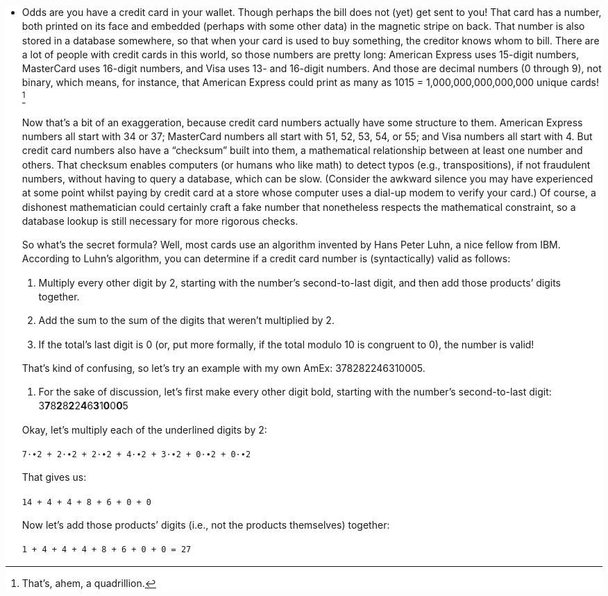 * Odds are you have a credit card in your wallet. Though perhaps the bill does
  not (yet) get sent to you! That card has a number, both printed on its face
  and embedded (perhaps with some other data) in the magnetic stripe on back.
  That number is also stored in a database somewhere, so that when your card is
  used to buy something, the creditor knows whom to bill. There are a lot of
  people with credit cards in this world, so those numbers are pretty long:
  American Express uses 15-digit numbers, MasterCard uses 16-digit numbers, and
  Visa uses 13- and 16-digit numbers. And those are decimal numbers (0 through
  9), not binary, which means, for instance, that American Express could print
  as many as 1015 = 1,000,000,000,000,000 unique cards! [^5]
  
  Now that’s a bit of an exaggeration, because credit card numbers actually have
  some structure to them. American Express numbers all start with 34 or 37;
  MasterCard numbers all start with 51, 52, 53, 54, or 55; and Visa numbers all
  start with 4. But credit card numbers also have a “checksum” built into them,
  a mathematical relationship between at least one number and others. That
  checksum enables computers (or humans who like math) to detect typos (e.g.,
  transpositions), if not fraudulent numbers, without having to query a
  database, which can be slow. (Consider the awkward silence you may have
  experienced at some point whilst paying by credit card at a store whose
  computer uses a dial-up modem to verify your card.) Of course, a dishonest
  mathematician could certainly craft a fake number that nonetheless respects
  the mathematical constraint, so a database lookup is still necessary for more
  rigorous checks.
  
  So what’s the secret formula? Well, most cards use an algorithm invented by
  Hans Peter Luhn, a nice fellow from IBM. According to Luhn’s algorithm, you
  can determine if a credit card number is (syntactically) valid as follows:
  
  1. Multiply every other digit by 2, starting with the number’s second-to-last
  digit, and then add those products’ digits together.
  
  2. Add the sum to the sum of the digits that weren’t multiplied by 2.
  
  3. If the total’s last digit is 0 (or, put more formally, if the total
  modulo 10 is congruent to 0), the number is valid!
  
  That’s kind of confusing, so let’s try an example with my own AmEx:
  378282246310005.
  
  1. For the sake of discussion, let’s first make every other digit bold,
  starting with the number’s second-to-last digit:
  3**7**8**2**8**2**2**4**6**3**1**0**0**0**5
  
  Okay, let’s multiply each of the underlined digits by 2: 

      7·∙2 + 2·∙2 + 2·∙2 + 4·∙2 + 3·∙2 + 0·∙2 + 0·∙2
  
  That gives us:
  
      14 + 4 + 4 + 8 + 6 + 0 + 0
  
  Now let’s add those products’ digits (i.e., not the products themselves)
  together: 

      1 + 4 + 4 + 4 + 8 + 6 + 0 + 0 = 27
  

  [^1]: To increase its resolution further, see
 [^2]: Do type in this program keystroke by keystroke inside of the appliance;
 [^3]: If you find that annoying, you can disable the feature by unchecking Edit >
  [^4]: I’ll admit it. I had to look at a calendar.
  [^5]: That’s, ahem, a quadrillion.
  [^6]: Hm,	maybe this wasn’t the best idea.
  [^7]: If your roommate asks what you’re doing, don’t mention us.
  [^8]: Or will we? Okay, we won’t.